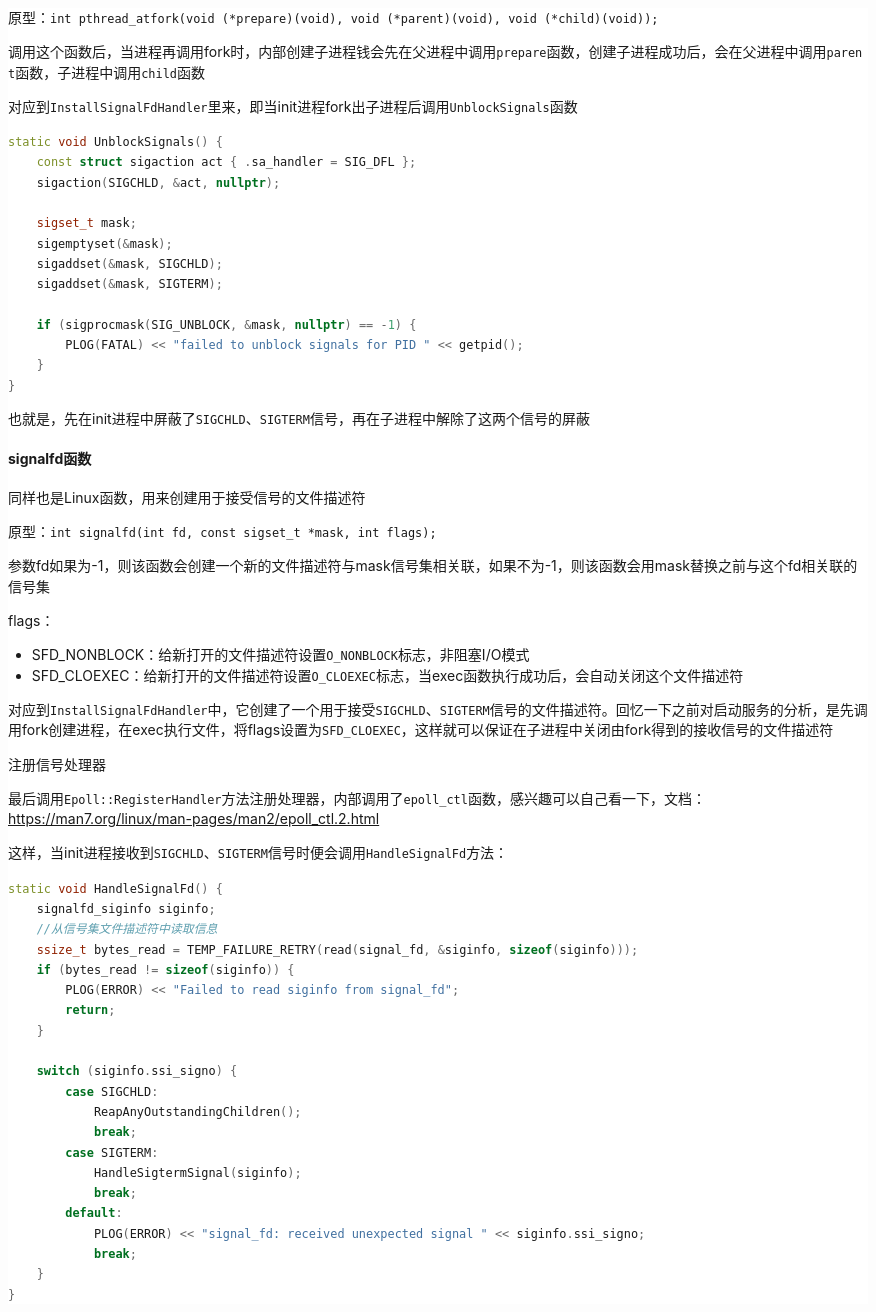 原型：`int pthread_atfork(void (*prepare)(void), void (*parent)(void), void (*child)(void));`

调用这个函数后，当进程再调用fork时，内部创建子进程钱会先在父进程中调用`prepare`函数，创建子进程成功后，会在父进程中调用`parent`函数，子进程中调用`child`函数

对应到`InstallSignalFdHandler`里来，即当init进程fork出子进程后调用`UnblockSignals`函数

```c++
static void UnblockSignals() {
    const struct sigaction act { .sa_handler = SIG_DFL };
    sigaction(SIGCHLD, &act, nullptr);

    sigset_t mask;
    sigemptyset(&mask);
    sigaddset(&mask, SIGCHLD);
    sigaddset(&mask, SIGTERM);

    if (sigprocmask(SIG_UNBLOCK, &mask, nullptr) == -1) {
        PLOG(FATAL) << "failed to unblock signals for PID " << getpid();
    }
}

```

也就是，先在init进程中屏蔽了`SIGCHLD`、`SIGTERM`信号，再在子进程中解除了这两个信号的屏蔽

#### signalfd函数

同样也是Linux函数，用来创建用于接受信号的文件描述符

原型：`int signalfd(int fd, const sigset_t *mask, int flags);`

参数fd如果为-1，则该函数会创建一个新的文件描述符与mask信号集相关联，如果不为-1，则该函数会用mask替换之前与这个fd相关联的信号集

flags：

- SFD_NONBLOCK：给新打开的文件描述符设置`O_NONBLOCK`标志，非阻塞I/O模式
- SFD_CLOEXEC：给新打开的文件描述符设置`O_CLOEXEC`标志，当exec函数执行成功后，会自动关闭这个文件描述符

对应到`InstallSignalFdHandler`中，它创建了一个用于接受`SIGCHLD`、`SIGTERM`信号的文件描述符。回忆一下之前对启动服务的分析，是先调用fork创建进程，在exec执行文件，将flags设置为`SFD_CLOEXEC`，这样就可以保证在子进程中关闭由fork得到的接收信号的文件描述符

注册信号处理器

最后调用`Epoll::RegisterHandler`方法注册处理器，内部调用了`epoll_ctl`函数，感兴趣可以自己看一下，文档：<https://man7.org/linux/man-pages/man2/epoll_ctl.2.html>

这样，当init进程接收到`SIGCHLD`、`SIGTERM`信号时便会调用`HandleSignalFd`方法：

```c++
static void HandleSignalFd() {
    signalfd_siginfo siginfo;
    //从信号集文件描述符中读取信息
    ssize_t bytes_read = TEMP_FAILURE_RETRY(read(signal_fd, &siginfo, sizeof(siginfo)));
    if (bytes_read != sizeof(siginfo)) {
        PLOG(ERROR) << "Failed to read siginfo from signal_fd";
        return;
    }

    switch (siginfo.ssi_signo) {
        case SIGCHLD:
            ReapAnyOutstandingChildren();
            break;
        case SIGTERM:
            HandleSigtermSignal(siginfo);
            break;
        default:
            PLOG(ERROR) << "signal_fd: received unexpected signal " << siginfo.ssi_signo;
            break;
    }
}
```